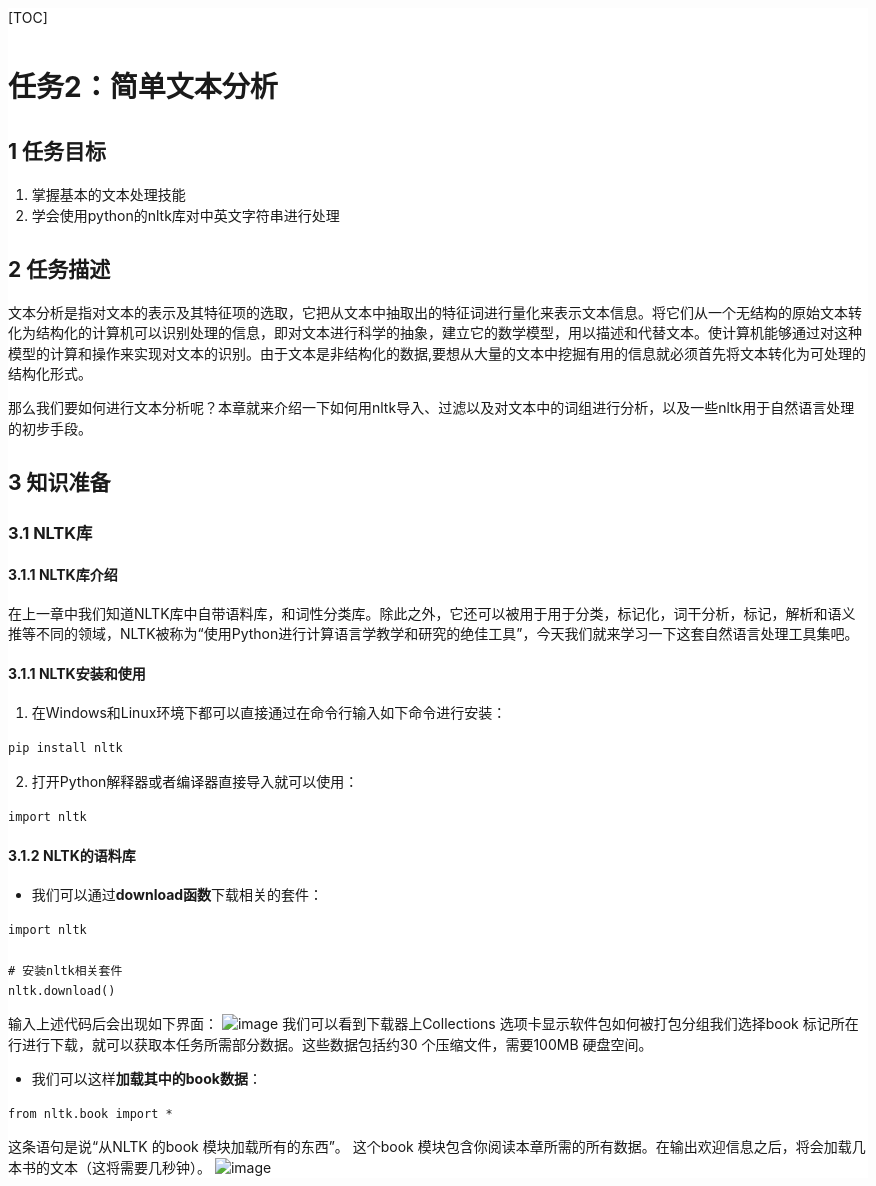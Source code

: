 [TOC]
# 任务2：简单文本分析

## 1 任务目标

1. 掌握基本的文本处理技能
1. 学会使用python的nltk库对中英文字符串进行处理

## 2 任务描述

文本分析是指对文本的表示及其特征项的选取，它把从文本中抽取出的特征词进行量化来表示文本信息。将它们从一个无结构的原始文本转化为结构化的计算机可以识别处理的信息，即对文本进行科学的抽象，建立它的数学模型，用以描述和代替文本。使计算机能够通过对这种模型的计算和操作来实现对文本的识别。由于文本是非结构化的数据,要想从大量的文本中挖掘有用的信息就必须首先将文本转化为可处理的结构化形式。

那么我们要如何进行文本分析呢？本章就来介绍一下如何用nltk导入、过滤以及对文本中的词组进行分析，以及一些nltk用于自然语言处理的初步手段。
## 3 知识准备

### 3.1 NLTK库
#### 3.1.1 NLTK库介绍
在上一章中我们知道NLTK库中自带语料库，和词性分类库。除此之外，它还可以被用于用于分类，标记化，词干分析，标记，解析和语义推等不同的领域，NLTK被称为“使用Python进行计算语言学教学和研究的绝佳工具”，今天我们就来学习一下这套自然语言处理工具集吧。
#### 3.1.1 NLTK安装和使用
1. 在Windows和Linux环境下都可以直接通过在命令行输入如下命令进行安装：

```
pip install nltk
```

2. 打开Python解释器或者编译器直接导入就可以使用：

```
import nltk
```

#### 3.1.2 NLTK的语料库
- 我们可以通过**download函数**下载相关的套件：

```
import nltk

# 安装nltk相关套件
nltk.download()
```
输入上述代码后会出现如下界面：
![image](https://s2.ax1x.com/2019/10/13/ux3JCd.png)
我们可以看到下载器上Collections 选项卡显示软件包如何被打包分组我们选择book 标记所在行进行下载，就可以获取本任务所需部分数据。这些数据包括约30 个压缩文件，需要100MB 硬盘空间。

- 我们可以这样**加载其中的book数据**：

```
from nltk.book import *
```
这条语句是说“从NLTK 的book 模块加载所有的东西”。 这个book 模块包含你阅读本章所需的所有数据。在输出欢迎信息之后，将会加载几本书的文本（这将需要几秒钟）。
![image](https://s2.ax1x.com/2019/10/13/ux3xaD.png)
